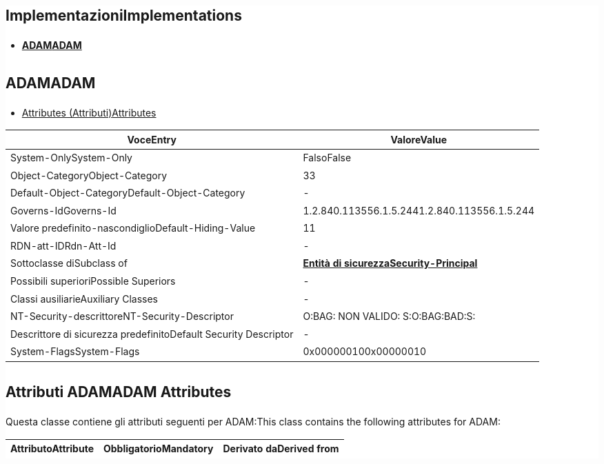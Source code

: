 

## <a name="implementations"></a><span data-ttu-id="0a889-119">Implementazioni</span><span class="sxs-lookup"><span data-stu-id="0a889-119">Implementations</span></span>

-   [<span data-ttu-id="0a889-120">**ADAM**</span><span class="sxs-lookup"><span data-stu-id="0a889-120">**ADAM**</span></span>](#adam-attributes)

## <a name="adam"></a><span data-ttu-id="0a889-121">ADAM</span><span class="sxs-lookup"><span data-stu-id="0a889-121">ADAM</span></span>

-   [<span data-ttu-id="0a889-122">Attributes (Attributi)</span><span class="sxs-lookup"><span data-stu-id="0a889-122">Attributes</span></span>](#adam-attributes)



| <span data-ttu-id="0a889-123">Voce</span><span class="sxs-lookup"><span data-stu-id="0a889-123">Entry</span></span> | <span data-ttu-id="0a889-124">Valore</span><span class="sxs-lookup"><span data-stu-id="0a889-124">Value</span></span> |
|-----------------------------|--------------------------------------------------------------|
| <span data-ttu-id="0a889-125">System-Only</span><span class="sxs-lookup"><span data-stu-id="0a889-125">System-Only</span></span>                 | <span data-ttu-id="0a889-126">Falso</span><span class="sxs-lookup"><span data-stu-id="0a889-126">False</span></span>                                                        |
| <span data-ttu-id="0a889-127">Object-Category</span><span class="sxs-lookup"><span data-stu-id="0a889-127">Object-Category</span></span>             | <span data-ttu-id="0a889-128">3</span><span class="sxs-lookup"><span data-stu-id="0a889-128">3</span></span>                                                            |
| <span data-ttu-id="0a889-129">Default-Object-Category</span><span class="sxs-lookup"><span data-stu-id="0a889-129">Default-Object-Category</span></span>     | \-                                                           |
| <span data-ttu-id="0a889-130">Governs-Id</span><span class="sxs-lookup"><span data-stu-id="0a889-130">Governs-Id</span></span>                  | <span data-ttu-id="0a889-131">1.2.840.113556.1.5.244</span><span class="sxs-lookup"><span data-stu-id="0a889-131">1.2.840.113556.1.5.244</span></span>                                       |
| <span data-ttu-id="0a889-132">Valore predefinito-nascondiglio</span><span class="sxs-lookup"><span data-stu-id="0a889-132">Default-Hiding-Value</span></span>        | <span data-ttu-id="0a889-133">1</span><span class="sxs-lookup"><span data-stu-id="0a889-133">1</span></span>                                                            |
| <span data-ttu-id="0a889-134">RDN-att-ID</span><span class="sxs-lookup"><span data-stu-id="0a889-134">Rdn-Att-Id</span></span>                  | \-                                                           |
| <span data-ttu-id="0a889-135">Sottoclasse di</span><span class="sxs-lookup"><span data-stu-id="0a889-135">Subclass of</span></span>                 | [<span data-ttu-id="0a889-136">**Entità di sicurezza**</span><span class="sxs-lookup"><span data-stu-id="0a889-136">**Security-Principal**</span></span>](c-securityprincipal.md)<br/> |
| <span data-ttu-id="0a889-137">Possibili superiori</span><span class="sxs-lookup"><span data-stu-id="0a889-137">Possible Superiors</span></span>          | \-                                                           |
| <span data-ttu-id="0a889-138">Classi ausiliarie</span><span class="sxs-lookup"><span data-stu-id="0a889-138">Auxiliary Classes</span></span>           | \-                                                           |
| <span data-ttu-id="0a889-139">NT-Security-descrittore</span><span class="sxs-lookup"><span data-stu-id="0a889-139">NT-Security-Descriptor</span></span>      | <span data-ttu-id="0a889-140">O:BAG: NON VALIDO: S:</span><span class="sxs-lookup"><span data-stu-id="0a889-140">O:BAG:BAD:S:</span></span>                                                 |
| <span data-ttu-id="0a889-141">Descrittore di sicurezza predefinito</span><span class="sxs-lookup"><span data-stu-id="0a889-141">Default Security Descriptor</span></span> | \-                                                           |
| <span data-ttu-id="0a889-142">System-Flags</span><span class="sxs-lookup"><span data-stu-id="0a889-142">System-Flags</span></span>                | <span data-ttu-id="0a889-143">0x00000010</span><span class="sxs-lookup"><span data-stu-id="0a889-143">0x00000010</span></span>                                                   |



## <a name="adam-attributes"></a><span data-ttu-id="0a889-144">Attributi ADAM</span><span class="sxs-lookup"><span data-stu-id="0a889-144">ADAM Attributes</span></span>

<span data-ttu-id="0a889-145">Questa classe contiene gli attributi seguenti per ADAM:</span><span class="sxs-lookup"><span data-stu-id="0a889-145">This class contains the following attributes for ADAM:</span></span>



| <span data-ttu-id="0a889-146">Attributo</span><span class="sxs-lookup"><span data-stu-id="0a889-146">Attribute</span></span>                                                                                      | <span data-ttu-id="0a889-147">Obbligatorio</span><span class="sxs-lookup"><span data-stu-id="0a889-147">Mandatory</span></span> | <span data-ttu-id="0a889-148">Derivato da</span><span class="sxs-lookup"><span data-stu-id="0a889-148">Derived from</span></span>                                                                                 |
|------------------------------------------------------------------------------------------------|-----------|----------------------------------------------------------------------------------------------|